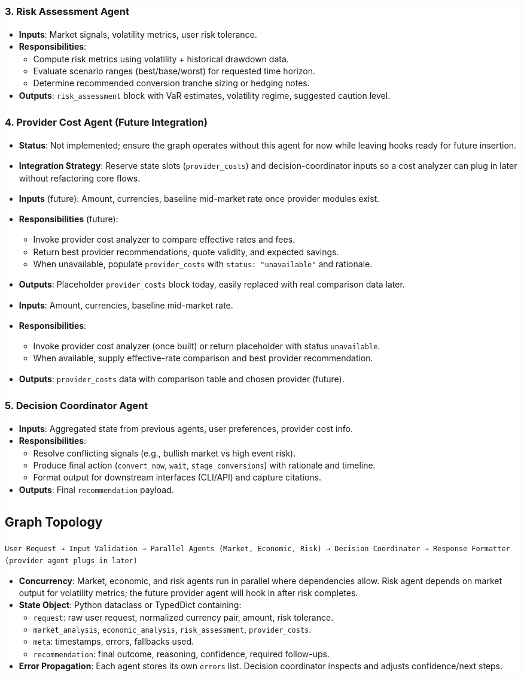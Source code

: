 ### 3. Risk Assessment Agent
- **Inputs**: Market signals, volatility metrics, user risk tolerance.
- **Responsibilities**:
  - Compute risk metrics using volatility + historical drawdown data.
  - Evaluate scenario ranges (best/base/worst) for requested time horizon.
  - Determine recommended conversion tranche sizing or hedging notes.
- **Outputs**: `risk_assessment` block with VaR estimates, volatility regime, suggested caution level.

### 4. Provider Cost Agent (Future Integration)
- **Status**: Not implemented; ensure the graph operates without this agent for now while leaving hooks ready for future insertion.
- **Integration Strategy**: Reserve state slots (`provider_costs`) and decision-coordinator inputs so a cost analyzer can plug in later without refactoring core flows.
- **Inputs** (future): Amount, currencies, baseline mid-market rate once provider modules exist.
- **Responsibilities** (future):
  - Invoke provider cost analyzer to compare effective rates and fees.
  - Return best provider recommendations, quote validity, and expected savings.
  - When unavailable, populate `provider_costs` with `status: "unavailable"` and rationale.
- **Outputs**: Placeholder `provider_costs` block today, easily replaced with real comparison data later.

- **Inputs**: Amount, currencies, baseline mid-market rate.
- **Responsibilities**:
  - Invoke provider cost analyzer (once built) or return placeholder with status `unavailable`.
  - When available, supply effective-rate comparison and best provider recommendation.
- **Outputs**: `provider_costs` data with comparison table and chosen provider (future).

### 5. Decision Coordinator Agent
- **Inputs**: Aggregated state from previous agents, user preferences, provider cost info.
- **Responsibilities**:
  - Resolve conflicting signals (e.g., bullish market vs high event risk).
  - Produce final action (`convert_now`, `wait`, `stage_conversions`) with rationale and timeline.
  - Format output for downstream interfaces (CLI/API) and capture citations.
- **Outputs**: Final `recommendation` payload.

## Graph Topology
```
User Request → Input Validation → Parallel Agents (Market, Economic, Risk) → Decision Coordinator → Response Formatter (provider agent plugs in later)
```
- **Concurrency**: Market, economic, and risk agents run in parallel where dependencies allow. Risk agent depends on market output for volatility metrics; the future provider agent will hook in after risk completes.
- **State Object**: Python dataclass or TypedDict containing:
  - `request`: raw user request, normalized currency pair, amount, risk tolerance.
  - `market_analysis`, `economic_analysis`, `risk_assessment`, `provider_costs`.
  - `meta`: timestamps, errors, fallbacks used.
  - `recommendation`: final outcome, reasoning, confidence, required follow-ups.
- **Error Propagation**: Each agent stores its own `errors` list. Decision coordinator inspects and adjusts confidence/next steps.
